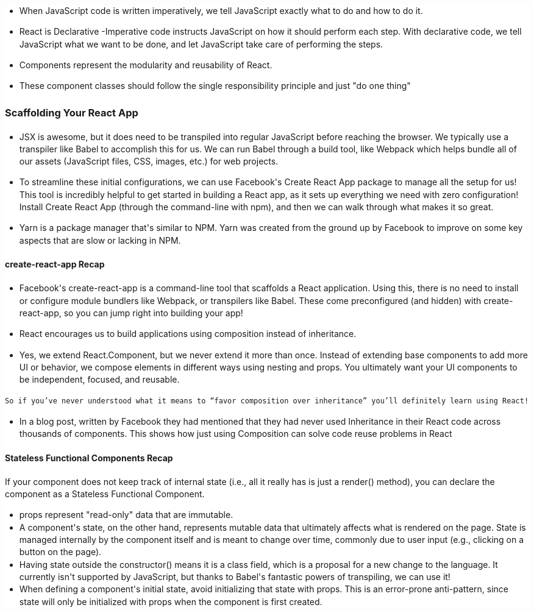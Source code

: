 - When JavaScript code is written imperatively, we tell JavaScript exactly what to do and how to do it.
- React is Declarative
  -Imperative code instructs JavaScript on how it should perform each step. With declarative code, we tell JavaScript what we want to be done, and let JavaScript take care of performing the steps.

- Components represent the modularity and reusability of React.
- These component classes should follow the single responsibility principle and just "do one thing"

### Scaffolding Your React App

- JSX is awesome, but it does need to be transpiled into regular JavaScript before reaching the browser. We typically use a transpiler like Babel to accomplish this for us. We can run Babel through a build tool, like Webpack which helps bundle all of our assets (JavaScript files, CSS, images, etc.) for web projects.

- To streamline these initial configurations, we can use Facebook's Create React App package to manage all the setup for us! This tool is incredibly helpful to get started in building a React app, as it sets up everything we need with zero configuration! Install Create React App (through the command-line with npm), and then we can walk through what makes it so great.

- Yarn is a package manager that's similar to NPM. Yarn was created from the ground up by Facebook to improve on some key aspects that are slow or lacking in NPM.

#### create-react-app Recap

- Facebook's create-react-app is a command-line tool that scaffolds a React application. Using this, there is no need to install or configure module bundlers like Webpack, or transpilers like Babel. These come preconfigured (and hidden) with create-react-app, so you can jump right into building your app!

- React encourages us to build applications using composition instead of inheritance.
- Yes, we extend React.Component, but we never extend it more than once. Instead of extending base components to add more UI or behavior, we compose elements in different ways using nesting and props. You ultimately want your UI components to be independent, focused, and reusable.

```
So if you’ve never understood what it means to “favor composition over inheritance” you’ll definitely learn using React!
```

- In a blog post, written by Facebook they had mentioned that they had never used Inheritance in their React code across thousands of components. This shows how just using Composition can solve code reuse problems in React

#### Stateless Functional Components Recap

If your component does not keep track of internal state (i.e., all it really has is just a render() method), you can declare the component as a Stateless Functional Component.

- props represent "read-only" data that are immutable.
- A component's state, on the other hand, represents mutable data that ultimately affects what is rendered on the page. State is managed internally by the component itself and is meant to change over time, commonly due to user input (e.g., clicking on a button on the page).
- Having state outside the constructor() means it is a class field, which is a proposal for a new change to the language. It currently isn't supported by JavaScript, but thanks to Babel's fantastic powers of transpiling, we can use it!
- When defining a component's initial state, avoid initializing that state with props. This is an error-prone anti-pattern, since state will only be initialized with props when the component is first created.
